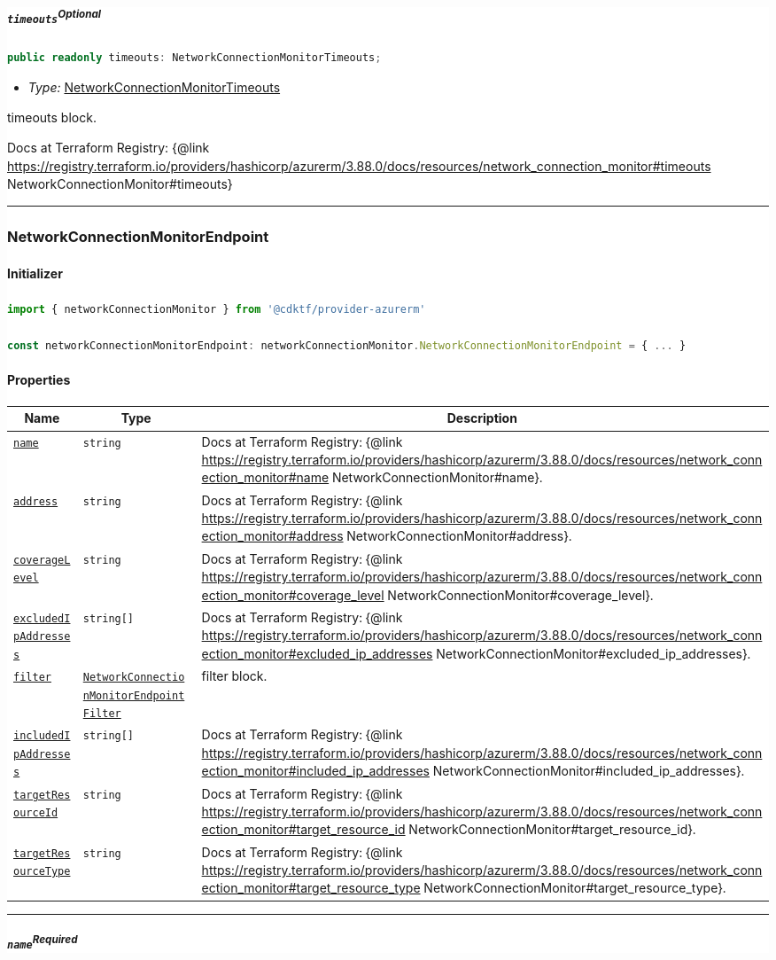 
##### `timeouts`<sup>Optional</sup> <a name="timeouts" id="@cdktf/provider-azurerm.networkConnectionMonitor.NetworkConnectionMonitorConfig.property.timeouts"></a>

```typescript
public readonly timeouts: NetworkConnectionMonitorTimeouts;
```

- *Type:* <a href="#@cdktf/provider-azurerm.networkConnectionMonitor.NetworkConnectionMonitorTimeouts">NetworkConnectionMonitorTimeouts</a>

timeouts block.

Docs at Terraform Registry: {@link https://registry.terraform.io/providers/hashicorp/azurerm/3.88.0/docs/resources/network_connection_monitor#timeouts NetworkConnectionMonitor#timeouts}

---

### NetworkConnectionMonitorEndpoint <a name="NetworkConnectionMonitorEndpoint" id="@cdktf/provider-azurerm.networkConnectionMonitor.NetworkConnectionMonitorEndpoint"></a>

#### Initializer <a name="Initializer" id="@cdktf/provider-azurerm.networkConnectionMonitor.NetworkConnectionMonitorEndpoint.Initializer"></a>

```typescript
import { networkConnectionMonitor } from '@cdktf/provider-azurerm'

const networkConnectionMonitorEndpoint: networkConnectionMonitor.NetworkConnectionMonitorEndpoint = { ... }
```

#### Properties <a name="Properties" id="Properties"></a>

| **Name** | **Type** | **Description** |
| --- | --- | --- |
| <code><a href="#@cdktf/provider-azurerm.networkConnectionMonitor.NetworkConnectionMonitorEndpoint.property.name">name</a></code> | <code>string</code> | Docs at Terraform Registry: {@link https://registry.terraform.io/providers/hashicorp/azurerm/3.88.0/docs/resources/network_connection_monitor#name NetworkConnectionMonitor#name}. |
| <code><a href="#@cdktf/provider-azurerm.networkConnectionMonitor.NetworkConnectionMonitorEndpoint.property.address">address</a></code> | <code>string</code> | Docs at Terraform Registry: {@link https://registry.terraform.io/providers/hashicorp/azurerm/3.88.0/docs/resources/network_connection_monitor#address NetworkConnectionMonitor#address}. |
| <code><a href="#@cdktf/provider-azurerm.networkConnectionMonitor.NetworkConnectionMonitorEndpoint.property.coverageLevel">coverageLevel</a></code> | <code>string</code> | Docs at Terraform Registry: {@link https://registry.terraform.io/providers/hashicorp/azurerm/3.88.0/docs/resources/network_connection_monitor#coverage_level NetworkConnectionMonitor#coverage_level}. |
| <code><a href="#@cdktf/provider-azurerm.networkConnectionMonitor.NetworkConnectionMonitorEndpoint.property.excludedIpAddresses">excludedIpAddresses</a></code> | <code>string[]</code> | Docs at Terraform Registry: {@link https://registry.terraform.io/providers/hashicorp/azurerm/3.88.0/docs/resources/network_connection_monitor#excluded_ip_addresses NetworkConnectionMonitor#excluded_ip_addresses}. |
| <code><a href="#@cdktf/provider-azurerm.networkConnectionMonitor.NetworkConnectionMonitorEndpoint.property.filter">filter</a></code> | <code><a href="#@cdktf/provider-azurerm.networkConnectionMonitor.NetworkConnectionMonitorEndpointFilter">NetworkConnectionMonitorEndpointFilter</a></code> | filter block. |
| <code><a href="#@cdktf/provider-azurerm.networkConnectionMonitor.NetworkConnectionMonitorEndpoint.property.includedIpAddresses">includedIpAddresses</a></code> | <code>string[]</code> | Docs at Terraform Registry: {@link https://registry.terraform.io/providers/hashicorp/azurerm/3.88.0/docs/resources/network_connection_monitor#included_ip_addresses NetworkConnectionMonitor#included_ip_addresses}. |
| <code><a href="#@cdktf/provider-azurerm.networkConnectionMonitor.NetworkConnectionMonitorEndpoint.property.targetResourceId">targetResourceId</a></code> | <code>string</code> | Docs at Terraform Registry: {@link https://registry.terraform.io/providers/hashicorp/azurerm/3.88.0/docs/resources/network_connection_monitor#target_resource_id NetworkConnectionMonitor#target_resource_id}. |
| <code><a href="#@cdktf/provider-azurerm.networkConnectionMonitor.NetworkConnectionMonitorEndpoint.property.targetResourceType">targetResourceType</a></code> | <code>string</code> | Docs at Terraform Registry: {@link https://registry.terraform.io/providers/hashicorp/azurerm/3.88.0/docs/resources/network_connection_monitor#target_resource_type NetworkConnectionMonitor#target_resource_type}. |

---

##### `name`<sup>Required</sup> <a name="name" id="@cdktf/provider-azurerm.networkConnectionMonitor.NetworkConnectionMonitorEndpoint.property.name"></a>
